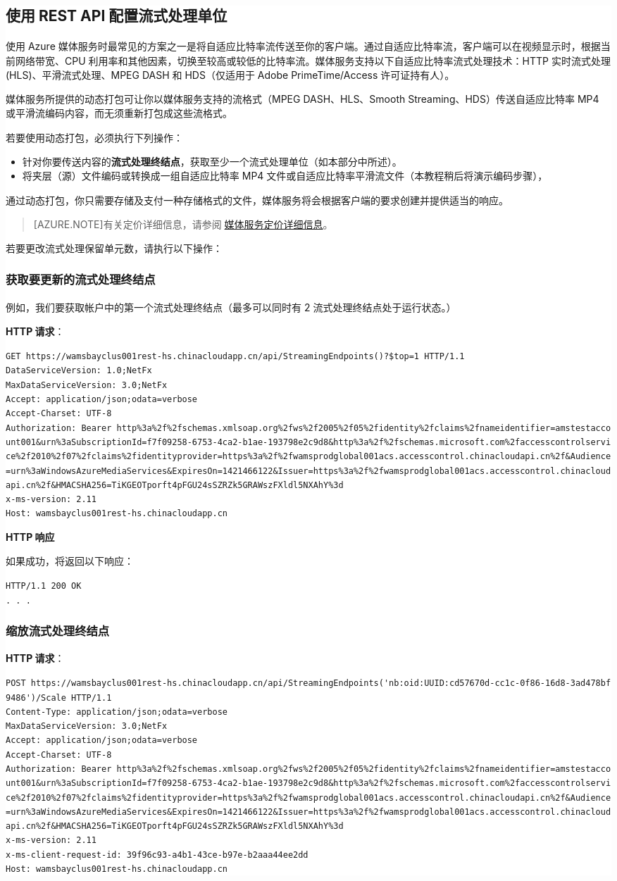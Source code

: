  
## <a id="configure_streaming_units"></a>使用 REST API 配置流式处理单位

使用 Azure 媒体服务时最常见的方案之一是将自适应比特率流传送至你的客户端。通过自适应比特率流，客户端可以在视频显示时，根据当前网络带宽、CPU 利用率和其他因素，切换至较高或较低的比特率流。媒体服务支持以下自适应比特率流式处理技术：HTTP 实时流式处理 (HLS)、平滑流式处理、MPEG DASH 和 HDS（仅适用于 Adobe PrimeTime/Access 许可证持有人）。

媒体服务所提供的动态打包可让你以媒体服务支持的流格式（MPEG DASH、HLS、Smooth Streaming、HDS）传送自适应比特率 MP4 或平滑流编码内容，而无须重新打包成这些流格式。

若要使用动态打包，必须执行下列操作：

- 针对你要传送内容的**流式处理终结点**，获取至少一个流式处理单位（如本部分中所述）。
- 将夹层（源）文件编码或转换成一组自适应比特率 MP4 文件或自适应比特率平滑流文件（本教程稍后将演示编码步骤），  

通过动态打包，你只需要存储及支付一种存储格式的文件，媒体服务将会根据客户端的要求创建并提供适当的响应。


>[AZURE.NOTE]有关定价详细信息，请参阅 [媒体服务定价详细信息](/home/features/media-services/#price)。

若要更改流式处理保留单元数，请执行以下操作：
	
### 获取要更新的流式处理终结点

例如，我们要获取帐户中的第一个流式处理终结点（最多可以同时有 2 流式处理终结点处于运行状态。）

**HTTP 请求**：

	GET https://wamsbayclus001rest-hs.chinacloudapp.cn/api/StreamingEndpoints()?$top=1 HTTP/1.1
	DataServiceVersion: 1.0;NetFx
	MaxDataServiceVersion: 3.0;NetFx
	Accept: application/json;odata=verbose
	Accept-Charset: UTF-8
	Authorization: Bearer http%3a%2f%2fschemas.xmlsoap.org%2fws%2f2005%2f05%2fidentity%2fclaims%2fnameidentifier=amstestaccount001&urn%3aSubscriptionId=f7f09258-6753-4ca2-b1ae-193798e2c9d8&http%3a%2f%2fschemas.microsoft.com%2faccesscontrolservice%2f2010%2f07%2fclaims%2fidentityprovider=https%3a%2f%2fwamsprodglobal001acs.accesscontrol.chinacloudapi.cn%2f&Audience=urn%3aWindowsAzureMediaServices&ExpiresOn=1421466122&Issuer=https%3a%2f%2fwamsprodglobal001acs.accesscontrol.chinacloudapi.cn%2f&HMACSHA256=TiKGEOTporft4pFGU24sSZRZk5GRAWszFXldl5NXAhY%3d
	x-ms-version: 2.11
	Host: wamsbayclus001rest-hs.chinacloudapp.cn

**HTTP 响应**
	
如果成功，将返回以下响应：
	
	HTTP/1.1 200 OK
	. . . 
	
### 缩放流式处理终结点
 
**HTTP 请求**：

	POST https://wamsbayclus001rest-hs.chinacloudapp.cn/api/StreamingEndpoints('nb:oid:UUID:cd57670d-cc1c-0f86-16d8-3ad478bf9486')/Scale HTTP/1.1
	Content-Type: application/json;odata=verbose
	MaxDataServiceVersion: 3.0;NetFx
	Accept: application/json;odata=verbose
	Accept-Charset: UTF-8
	Authorization: Bearer http%3a%2f%2fschemas.xmlsoap.org%2fws%2f2005%2f05%2fidentity%2fclaims%2fnameidentifier=amstestaccount001&urn%3aSubscriptionId=f7f09258-6753-4ca2-b1ae-193798e2c9d8&http%3a%2f%2fschemas.microsoft.com%2faccesscontrolservice%2f2010%2f07%2fclaims%2fidentityprovider=https%3a%2f%2fwamsprodglobal001acs.accesscontrol.chinacloudapi.cn%2f&Audience=urn%3aWindowsAzureMediaServices&ExpiresOn=1421466122&Issuer=https%3a%2f%2fwamsprodglobal001acs.accesscontrol.chinacloudapi.cn%2f&HMACSHA256=TiKGEOTporft4pFGU24sSZRZk5GRAWszFXldl5NXAhY%3d
	x-ms-version: 2.11
	x-ms-client-request-id: 39f96c93-a4b1-43ce-b97e-b2aaa44ee2dd
	Host: wamsbayclus001rest-hs.chinacloudapp.cn
	

  [管理门户]: http://manage.windowsazure.cn/